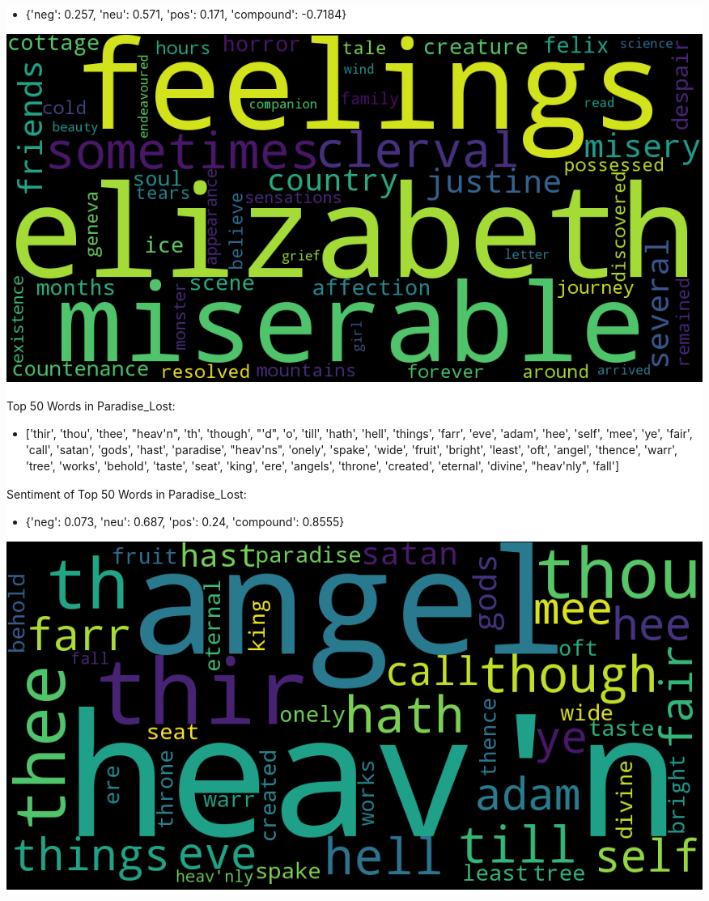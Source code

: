 - {'neg': 0.257, 'neu': 0.571, 'pos': 0.171, 'compound': -0.7184}

![Frankenstein TF-IDF Word Cloud](https://github.com/vivienyuwenchen/TextMining/blob/master/Frankenstein_tfidf.png)

Top 50 Words in Paradise_Lost:

- ['thir', 'thou', 'thee', "heav'n", 'th', 'though', "'d", 'o', 'till', 'hath', 'hell', 'things', 'farr', 'eve', 'adam', 'hee', 'self', 'mee', 'ye', 'fair', 'call', 'satan', 'gods', 'hast', 'paradise', "heav'ns", 'onely', 'spake', 'wide', 'fruit', 'bright', 'least', 'oft', 'angel', 'thence', 'warr', 'tree', 'works', 'behold', 'taste', 'seat', 'king', 'ere', 'angels', 'throne', 'created', 'eternal', 'divine', "heav'nly", 'fall']

Sentiment of Top 50 Words in Paradise_Lost:

- {'neg': 0.073, 'neu': 0.687, 'pos': 0.24, 'compound': 0.8555}

![Paradise Lost TF-IDF Word Cloud](https://github.com/vivienyuwenchen/TextMining/blob/master/Paradise_Lost_tfidf.png)
